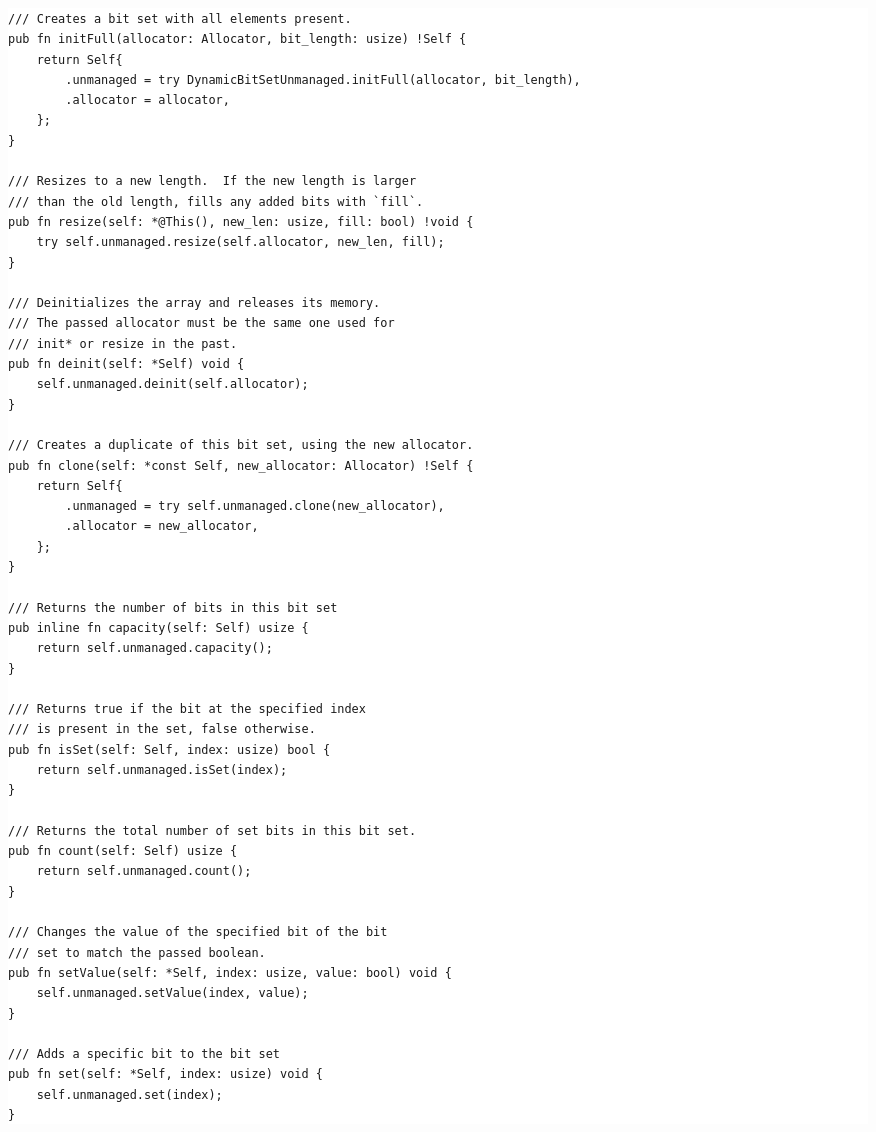     /// Creates a bit set with all elements present.
    pub fn initFull(allocator: Allocator, bit_length: usize) !Self {
        return Self{
            .unmanaged = try DynamicBitSetUnmanaged.initFull(allocator, bit_length),
            .allocator = allocator,
        };
    }

    /// Resizes to a new length.  If the new length is larger
    /// than the old length, fills any added bits with `fill`.
    pub fn resize(self: *@This(), new_len: usize, fill: bool) !void {
        try self.unmanaged.resize(self.allocator, new_len, fill);
    }

    /// Deinitializes the array and releases its memory.
    /// The passed allocator must be the same one used for
    /// init* or resize in the past.
    pub fn deinit(self: *Self) void {
        self.unmanaged.deinit(self.allocator);
    }

    /// Creates a duplicate of this bit set, using the new allocator.
    pub fn clone(self: *const Self, new_allocator: Allocator) !Self {
        return Self{
            .unmanaged = try self.unmanaged.clone(new_allocator),
            .allocator = new_allocator,
        };
    }

    /// Returns the number of bits in this bit set
    pub inline fn capacity(self: Self) usize {
        return self.unmanaged.capacity();
    }

    /// Returns true if the bit at the specified index
    /// is present in the set, false otherwise.
    pub fn isSet(self: Self, index: usize) bool {
        return self.unmanaged.isSet(index);
    }

    /// Returns the total number of set bits in this bit set.
    pub fn count(self: Self) usize {
        return self.unmanaged.count();
    }

    /// Changes the value of the specified bit of the bit
    /// set to match the passed boolean.
    pub fn setValue(self: *Self, index: usize, value: bool) void {
        self.unmanaged.setValue(index, value);
    }

    /// Adds a specific bit to the bit set
    pub fn set(self: *Self, index: usize) void {
        self.unmanaged.set(index);
    }
